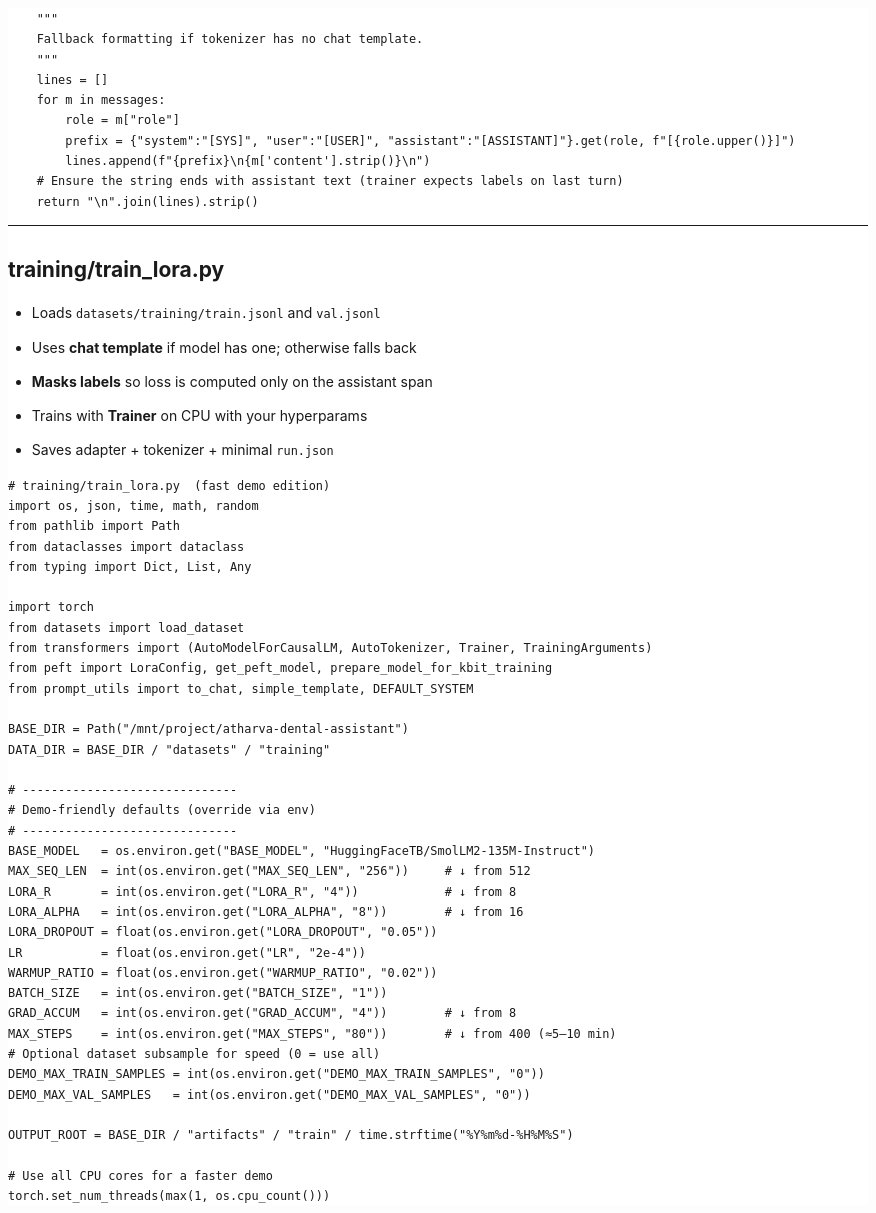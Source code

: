 ```
    """
    Fallback formatting if tokenizer has no chat template.
    """
    lines = []
    for m in messages:
        role = m["role"]
        prefix = {"system":"[SYS]", "user":"[USER]", "assistant":"[ASSISTANT]"}.get(role, f"[{role.upper()}]")
        lines.append(f"{prefix}\n{m['content'].strip()}\n")
    # Ensure the string ends with assistant text (trainer expects labels on last turn)
    return "\n".join(lines).strip()
```

---

## training/train_lora.py

* Loads `datasets/training/train.jsonl` and `val.jsonl`

* Uses **chat template** if model has one; otherwise falls back

* **Masks labels** so loss is computed only on the assistant span

* Trains with **Trainer** on CPU with your hyperparams

* Saves adapter + tokenizer + minimal `run.json`

```
# training/train_lora.py  (fast demo edition)
import os, json, time, math, random
from pathlib import Path
from dataclasses import dataclass
from typing import Dict, List, Any

import torch
from datasets import load_dataset
from transformers import (AutoModelForCausalLM, AutoTokenizer, Trainer, TrainingArguments)
from peft import LoraConfig, get_peft_model, prepare_model_for_kbit_training
from prompt_utils import to_chat, simple_template, DEFAULT_SYSTEM

BASE_DIR = Path("/mnt/project/atharva-dental-assistant")
DATA_DIR = BASE_DIR / "datasets" / "training"

# ------------------------------
# Demo-friendly defaults (override via env)
# ------------------------------
BASE_MODEL   = os.environ.get("BASE_MODEL", "HuggingFaceTB/SmolLM2-135M-Instruct")
MAX_SEQ_LEN  = int(os.environ.get("MAX_SEQ_LEN", "256"))     # ↓ from 512
LORA_R       = int(os.environ.get("LORA_R", "4"))            # ↓ from 8
LORA_ALPHA   = int(os.environ.get("LORA_ALPHA", "8"))        # ↓ from 16
LORA_DROPOUT = float(os.environ.get("LORA_DROPOUT", "0.05"))
LR           = float(os.environ.get("LR", "2e-4"))
WARMUP_RATIO = float(os.environ.get("WARMUP_RATIO", "0.02"))
BATCH_SIZE   = int(os.environ.get("BATCH_SIZE", "1"))
GRAD_ACCUM   = int(os.environ.get("GRAD_ACCUM", "4"))        # ↓ from 8
MAX_STEPS    = int(os.environ.get("MAX_STEPS", "80"))        # ↓ from 400 (≈5–10 min)
# Optional dataset subsample for speed (0 = use all)
DEMO_MAX_TRAIN_SAMPLES = int(os.environ.get("DEMO_MAX_TRAIN_SAMPLES", "0"))
DEMO_MAX_VAL_SAMPLES   = int(os.environ.get("DEMO_MAX_VAL_SAMPLES", "0"))

OUTPUT_ROOT = BASE_DIR / "artifacts" / "train" / time.strftime("%Y%m%d-%H%M%S")

# Use all CPU cores for a faster demo
torch.set_num_threads(max(1, os.cpu_count()))

```